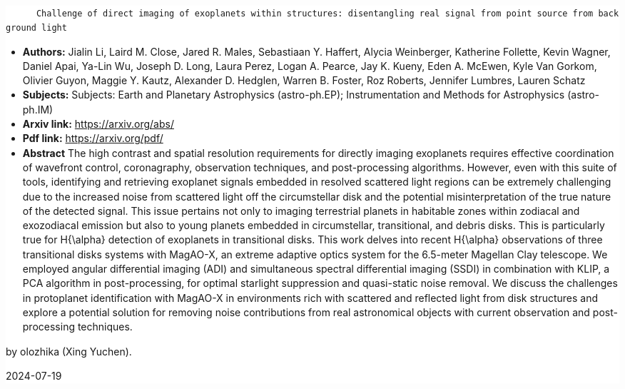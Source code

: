           Challenge of direct imaging of exoplanets within structures: disentangling real signal from point source from background light
 - **Authors:** Jialin Li, Laird M. Close, Jared R. Males, Sebastiaan Y. Haffert, Alycia Weinberger, Katherine Follette, Kevin Wagner, Daniel Apai, Ya-Lin Wu, Joseph D. Long, Laura Perez, Logan A. Pearce, Jay K. Kueny, Eden A. McEwen, Kyle Van Gorkom, Olivier Guyon, Maggie Y. Kautz, Alexander D. Hedglen, Warren B. Foster, Roz Roberts, Jennifer Lumbres, Lauren Schatz
 - **Subjects:** Subjects:
Earth and Planetary Astrophysics (astro-ph.EP); Instrumentation and Methods for Astrophysics (astro-ph.IM)
 - **Arxiv link:** https://arxiv.org/abs/
 - **Pdf link:** https://arxiv.org/pdf/
 - **Abstract**
 The high contrast and spatial resolution requirements for directly imaging exoplanets requires effective coordination of wavefront control, coronagraphy, observation techniques, and post-processing algorithms. However, even with this suite of tools, identifying and retrieving exoplanet signals embedded in resolved scattered light regions can be extremely challenging due to the increased noise from scattered light off the circumstellar disk and the potential misinterpretation of the true nature of the detected signal. This issue pertains not only to imaging terrestrial planets in habitable zones within zodiacal and exozodiacal emission but also to young planets embedded in circumstellar, transitional, and debris disks. This is particularly true for H{\alpha} detection of exoplanets in transitional disks. This work delves into recent H{\alpha} observations of three transitional disks systems with MagAO-X, an extreme adaptive optics system for the 6.5-meter Magellan Clay telescope. We employed angular differential imaging (ADI) and simultaneous spectral differential imaging (SSDI) in combination with KLIP, a PCA algorithm in post-processing, for optimal starlight suppression and quasi-static noise removal. We discuss the challenges in protoplanet identification with MagAO-X in environments rich with scattered and reflected light from disk structures and explore a potential solution for removing noise contributions from real astronomical objects with current observation and post-processing techniques.


by olozhika (Xing Yuchen). 


2024-07-19
